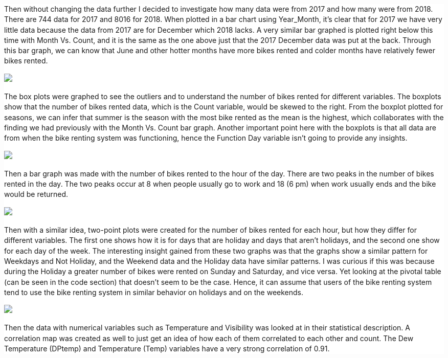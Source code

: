 Then without changing the data further I decided to investigate how many data were from 2017 and how many were from 2018. There are 744 data for 2017 and 8016 for 2018. When plotted in a bar chart using Year_Month, it’s clear that for 2017 we have very little data because the data from 2017 are for December which 2018 lacks. A very similar bar graphed is plotted right below this time with Month Vs. Count, and it is the same as the one above just that the 2017 December data was put at the back. Through this bar graph, we can know that June and other hotter months have more bikes rented and colder months have relatively fewer bikes rented. 

<div>
<img src="attachment:Bar_month.png" width="700"/>
</div>


The box plots were graphed to see the outliers and to understand the number of bikes rented for different variables. The boxplots show that the number of bikes rented data, which is the Count variable, would be skewed to the right. From the boxplot plotted for seasons, we can infer that summer is the season with the most bike rented as the mean is the highest, which collaborates with the finding we had previously with the Month Vs. Count bar graph. Another important point here with the boxplots is that all data are from when the bike renting system was functioning, hence the Function Day variable isn’t going to provide any insights. 

<div>
<img src="attachment:boxplot.png" width="700"/>
</div>


Then a bar graph was made with the number of bikes rented to the hour of the day. There are two peaks in the number of bikes rented in the day. The two peaks occur at 8 when people usually go to work and 18 (6 pm) when work usually ends and the bike would be returned. 

<div>
<img src="attachment:count_vs_hour.png" width="700"/>
</div>


Then with a similar idea, two-point plots were created for the number of bikes rented for each hour, but how they differ for different variables. The first one shows how it is for days that are holiday and days that aren’t holidays, and the second one show for each day of the week. The interesting insight gained from these two graphs was that the graphs show a similar pattern for Weekdays and Not Holiday, and the Weekend data and the Holiday data have similar patterns. I was curious if this was because during the Holiday a greater number of bikes were rented on Sunday and Saturday, and vice versa. Yet looking at the pivotal table (can be seen in the code section) that doesn’t seem to be the case. Hence, it can assume that users of the bike renting system tend to use the bike renting system in similar behavior on holidays and on the weekends. 

<div>
<img src="attachment:bar_hour_feature.png" width="700"/>
</div>


Then the data with numerical variables such as Temperature and Visibility was looked at in their statistical description. A correlation map was created as well to just get an idea of how each of them correlated to each other and count. The Dew Temperature (DPtemp) and Temperature (Temp) variables have a very strong correlation of 0.91. 
